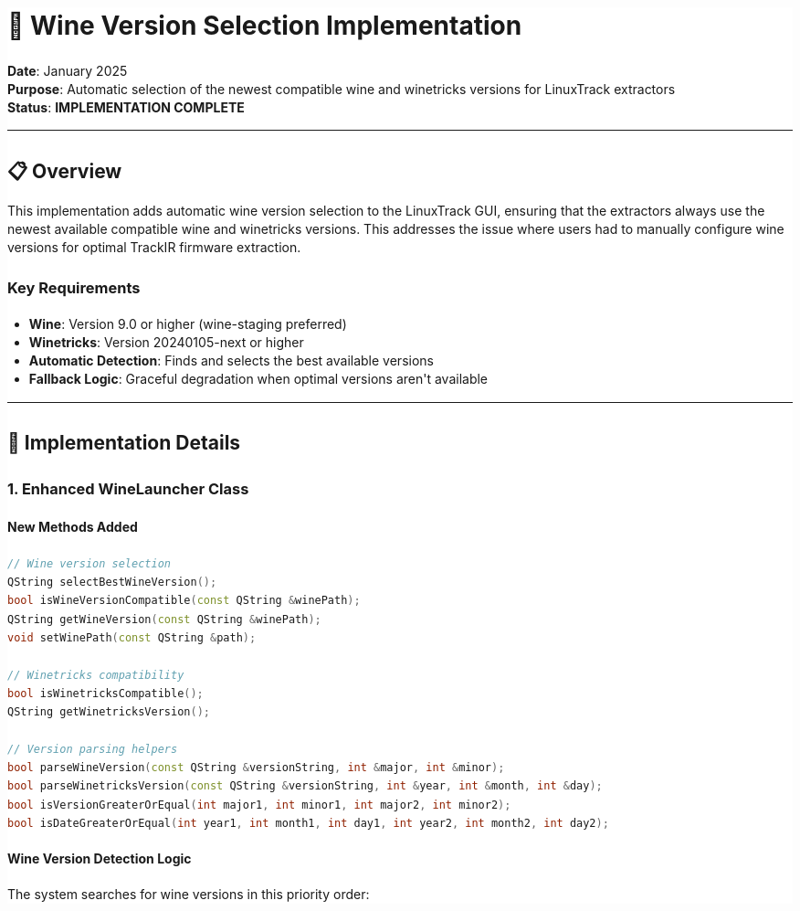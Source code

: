 # 🍷 Wine Version Selection Implementation

**Date**: January 2025  
**Purpose**: Automatic selection of the newest compatible wine and winetricks versions for LinuxTrack extractors  
**Status**: **IMPLEMENTATION COMPLETE**

---

## 📋 Overview

This implementation adds automatic wine version selection to the LinuxTrack GUI, ensuring that the extractors always use the newest available compatible wine and winetricks versions. This addresses the issue where users had to manually configure wine versions for optimal TrackIR firmware extraction.

### **Key Requirements**
- **Wine**: Version 9.0 or higher (wine-staging preferred)
- **Winetricks**: Version 20240105-next or higher
- **Automatic Detection**: Finds and selects the best available versions
- **Fallback Logic**: Graceful degradation when optimal versions aren't available

---

## 🎯 Implementation Details

### **1. Enhanced WineLauncher Class**

#### **New Methods Added**
```cpp
// Wine version selection
QString selectBestWineVersion();
bool isWineVersionCompatible(const QString &winePath);
QString getWineVersion(const QString &winePath);
void setWinePath(const QString &path);

// Winetricks compatibility
bool isWinetricksCompatible();
QString getWinetricksVersion();

// Version parsing helpers
bool parseWineVersion(const QString &versionString, int &major, int &minor);
bool parseWinetricksVersion(const QString &versionString, int &year, int &month, int &day);
bool isVersionGreaterOrEqual(int major1, int minor1, int major2, int minor2);
bool isDateGreaterOrEqual(int year1, int month1, int day1, int year2, int month2, int day2);
```

#### **Wine Version Detection Logic**
The system searches for wine versions in this priority order:
